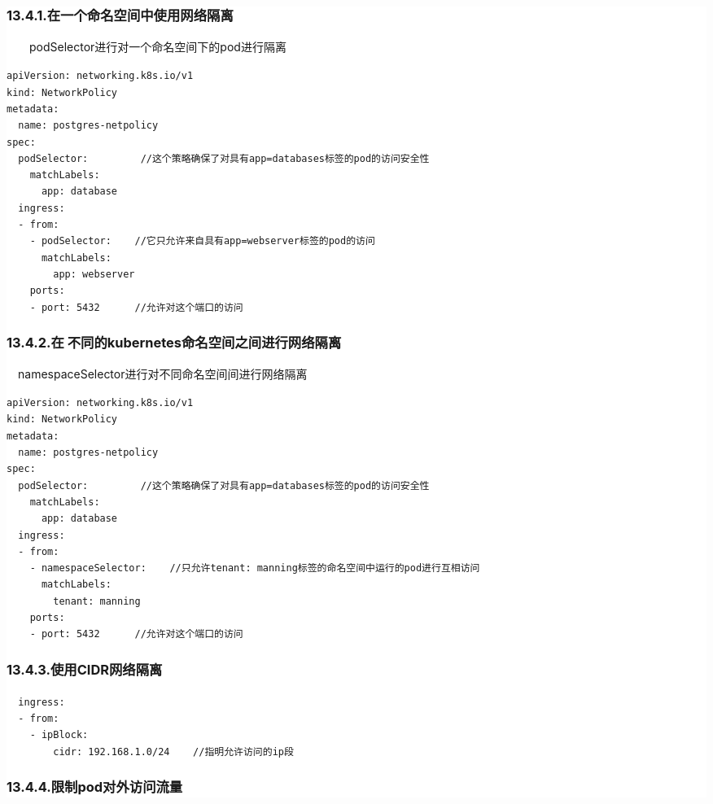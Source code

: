 ### 13.4.1.在一个命名空间中使用网络隔离

　　podSelector进行对一个命名空间下的pod进行隔离

```
apiVersion: networking.k8s.io/v1
kind: NetworkPolicy
metadata:
  name: postgres-netpolicy
spec:
  podSelector:         //这个策略确保了对具有app=databases标签的pod的访问安全性
    matchLabels:
      app: database
  ingress:
  - from:
    - podSelector:    //它只允许来自具有app=webserver标签的pod的访问
      matchLabels:
        app: webserver
    ports:
    - port: 5432      //允许对这个端口的访问
```

### 13.4.2.在 不同的kubernetes命名空间之间进行网络隔离

 　namespaceSelector进行对不同命名空间间进行网络隔离

```
apiVersion: networking.k8s.io/v1
kind: NetworkPolicy
metadata:
  name: postgres-netpolicy
spec:
  podSelector:         //这个策略确保了对具有app=databases标签的pod的访问安全性
    matchLabels:
      app: database
  ingress:
  - from:
    - namespaceSelector:    //只允许tenant: manning标签的命名空间中运行的pod进行互相访问
      matchLabels:
        tenant: manning   
    ports:
    - port: 5432      //允许对这个端口的访问
```

### 13.4.3.使用CIDR网络隔离

```
  ingress:
  - from:
    - ipBlock:
        cidr: 192.168.1.0/24    //指明允许访问的ip段
```

### 13.4.4.限制pod对外访问流量
